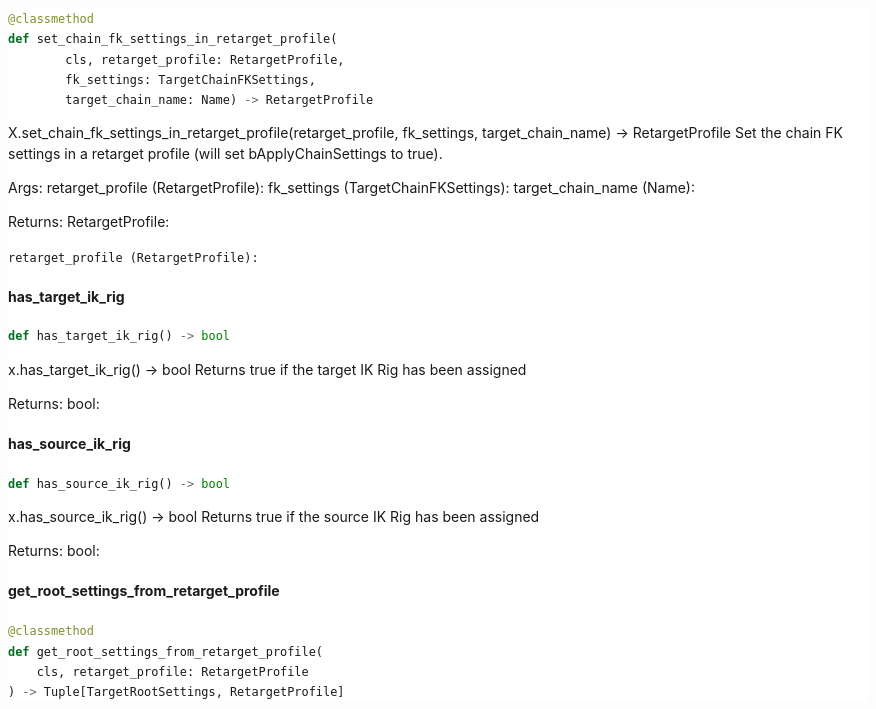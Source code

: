 ```python
@classmethod
def set_chain_fk_settings_in_retarget_profile(
        cls, retarget_profile: RetargetProfile,
        fk_settings: TargetChainFKSettings,
        target_chain_name: Name) -> RetargetProfile
```

X.set_chain_fk_settings_in_retarget_profile(retarget_profile, fk_settings, target_chain_name) -> RetargetProfile
Set the chain FK settings in a retarget profile (will set bApplyChainSettings to true).

Args:
    retarget_profile (RetargetProfile): 
    fk_settings (TargetChainFKSettings): 
    target_chain_name (Name): 

Returns:
    RetargetProfile: 

    retarget_profile (RetargetProfile):

<a id="unreal.IKRetargeter.has_target_ik_rig"></a>

#### has_target_ik_rig

```python
def has_target_ik_rig() -> bool
```

x.has_target_ik_rig() -> bool
Returns true if the target IK Rig has been assigned

Returns:
    bool:

<a id="unreal.IKRetargeter.has_source_ik_rig"></a>

#### has_source_ik_rig

```python
def has_source_ik_rig() -> bool
```

x.has_source_ik_rig() -> bool
Returns true if the source IK Rig has been assigned

Returns:
    bool:

<a id="unreal.IKRetargeter.get_root_settings_from_retarget_profile"></a>

#### get_root_settings_from_retarget_profile

```python
@classmethod
def get_root_settings_from_retarget_profile(
    cls, retarget_profile: RetargetProfile
) -> Tuple[TargetRootSettings, RetargetProfile]
```
